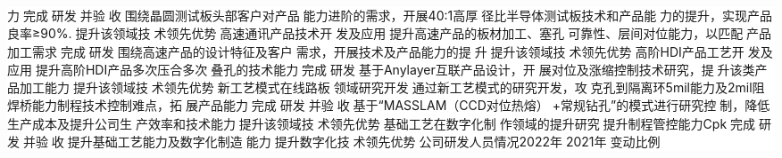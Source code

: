 力
完成
研发
并验
收
围绕晶圆测试板头部客户对产品
能力进阶的需求，开展40:1高厚
径比半导体测试板技术和产品能
力的提升，实现产品良率≥90%.
提升该领域技
术领先优势
高速通讯产品技术开
发及应用
提升高速产品的板材加工、塞孔
可靠性、层间对位能力，以匹配
产品加工需求
完成
研发
围绕高速产品的设计特征及客户
需求，开展技术及产品能力的提
升
提升该领域技
术领先优势
高阶HDI产品工艺开
发及应用
提升高阶HDI产品多次压合多次
叠孔的技术能力
完成
研发
基于Anylayer互联产品设计，开
展对位及涨缩控制技术研究，提
升该类产品加工能力
提升该领域技
术领先优势
新工艺模式在线路板
领域研究开发
通过新工艺模式的研究开发，攻
克孔到隔离环5mil能力及2mil阻
焊桥能力制程技术控制难点，拓
展产品能力
完成
研发
并验
收
基于“MASSLAM（CCD对位热熔）
+常规钻孔”的模式进行研究控
制，降低生产成本及提升公司生
产效率和技术能力
提升该领域技
术领先优势
基础工艺在数字化制
作领域的提升研究
提升制程管控能力Cpk
完成
研发
并验
收
提升基础工艺能力及数字化制造
能力
提升数字化技
术领先优势
公司研发人员情况2022年
2021年
变动比例